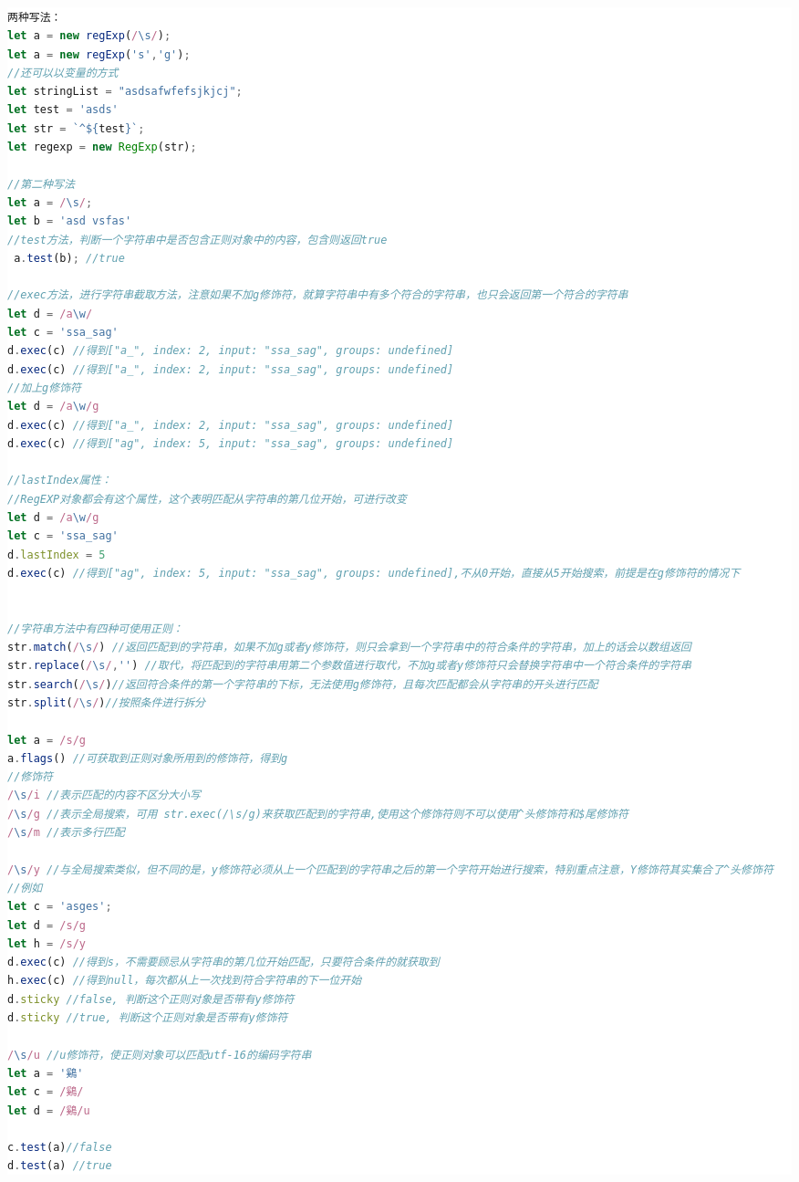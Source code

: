 ~~~javascript
两种写法：
let a = new regExp(/\s/);
let a = new regExp('s','g');
//还可以以变量的方式
let stringList = "asdsafwfefsjkjcj";
let test = 'asds'
let str = `^${test}`;
let regexp = new RegExp(str);

//第二种写法
let a = /\s/;
let b = 'asd vsfas'
//test方法，判断一个字符串中是否包含正则对象中的内容，包含则返回true
 a.test(b); //true

//exec方法，进行字符串截取方法，注意如果不加g修饰符，就算字符串中有多个符合的字符串，也只会返回第一个符合的字符串
let d = /a\w/
let c = 'ssa_sag'
d.exec(c) //得到["a_", index: 2, input: "ssa_sag", groups: undefined]
d.exec(c) //得到["a_", index: 2, input: "ssa_sag", groups: undefined]
//加上g修饰符
let d = /a\w/g
d.exec(c) //得到["a_", index: 2, input: "ssa_sag", groups: undefined]
d.exec(c) //得到["ag", index: 5, input: "ssa_sag", groups: undefined]

//lastIndex属性：
//RegEXP对象都会有这个属性，这个表明匹配从字符串的第几位开始，可进行改变
let d = /a\w/g
let c = 'ssa_sag'
d.lastIndex = 5
d.exec(c) //得到["ag", index: 5, input: "ssa_sag", groups: undefined],不从0开始，直接从5开始搜索，前提是在g修饰符的情况下


//字符串方法中有四种可使用正则：
str.match(/\s/) //返回匹配到的字符串，如果不加g或者y修饰符，则只会拿到一个字符串中的符合条件的字符串，加上的话会以数组返回
str.replace(/\s/,'') //取代，将匹配到的字符串用第二个参数值进行取代，不加g或者y修饰符只会替换字符串中一个符合条件的字符串
str.search(/\s/)//返回符合条件的第一个字符串的下标，无法使用g修饰符，且每次匹配都会从字符串的开头进行匹配
str.split(/\s/)//按照条件进行拆分

let a = /s/g
a.flags() //可获取到正则对象所用到的修饰符，得到g
//修饰符
/\s/i //表示匹配的内容不区分大小写
/\s/g //表示全局搜索，可用 str.exec(/\s/g)来获取匹配到的字符串,使用这个修饰符则不可以使用^头修饰符和$尾修饰符
/\s/m //表示多行匹配

/\s/y //与全局搜索类似，但不同的是，y修饰符必须从上一个匹配到的字符串之后的第一个字符开始进行搜索，特别重点注意，Y修饰符其实集合了^头修饰符
//例如
let c = 'asges';
let d = /s/g
let h = /s/y
d.exec(c) //得到s，不需要顾忌从字符串的第几位开始匹配，只要符合条件的就获取到
h.exec(c) //得到null，每次都从上一次找到符合字符串的下一位开始
d.sticky //false, 判断这个正则对象是否带有y修饰符
d.sticky //true, 判断这个正则对象是否带有y修饰符

/\s/u //u修饰符，使正则对象可以匹配utf-16的编码字符串
let a = '鷄'
let c = /鷄/
let d = /鷄/u

c.test(a)//false
d.test(a) //true
~~~